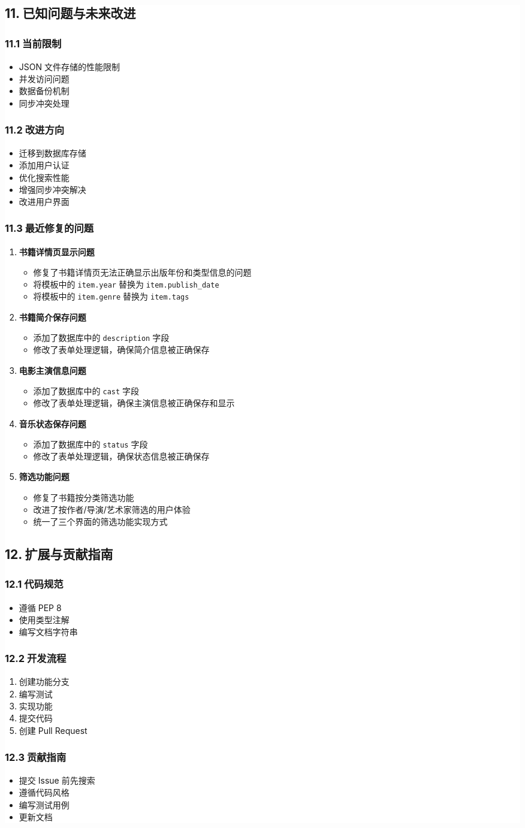 ## 11. 已知问题与未来改进

### 11.1 当前限制

- JSON 文件存储的性能限制
- 并发访问问题
- 数据备份机制
- 同步冲突处理

### 11.2 改进方向

- 迁移到数据库存储
- 添加用户认证
- 优化搜索性能
- 增强同步冲突解决
- 改进用户界面

### 11.3 最近修复的问题

1. **书籍详情页显示问题**
   - 修复了书籍详情页无法正确显示出版年份和类型信息的问题
   - 将模板中的 `item.year` 替换为 `item.publish_date`
   - 将模板中的 `item.genre` 替换为 `item.tags`

2. **书籍简介保存问题**
   - 添加了数据库中的 `description` 字段
   - 修改了表单处理逻辑，确保简介信息被正确保存

3. **电影主演信息问题**
   - 添加了数据库中的 `cast` 字段
   - 修改了表单处理逻辑，确保主演信息被正确保存和显示

4. **音乐状态保存问题**
   - 添加了数据库中的 `status` 字段
   - 修改了表单处理逻辑，确保状态信息被正确保存

5. **筛选功能问题**
   - 修复了书籍按分类筛选功能
   - 改进了按作者/导演/艺术家筛选的用户体验
   - 统一了三个界面的筛选功能实现方式

## 12. 扩展与贡献指南

### 12.1 代码规范

- 遵循 PEP 8
- 使用类型注解
- 编写文档字符串

### 12.2 开发流程

1. 创建功能分支
2. 编写测试
3. 实现功能
4. 提交代码
5. 创建 Pull Request

### 12.3 贡献指南

- 提交 Issue 前先搜索
- 遵循代码风格
- 编写测试用例
- 更新文档 